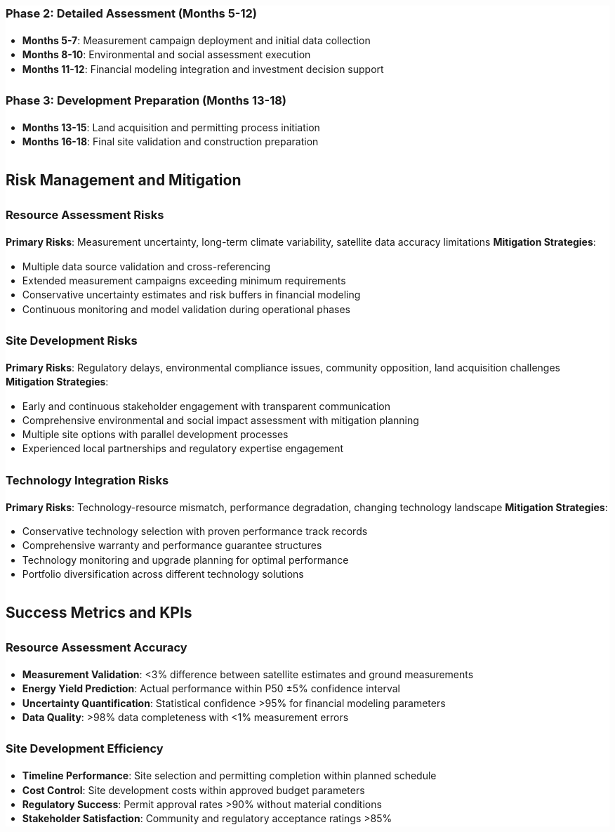 ### Phase 2: Detailed Assessment (Months 5-12)
- **Months 5-7**: Measurement campaign deployment and initial data collection
- **Months 8-10**: Environmental and social assessment execution
- **Months 11-12**: Financial modeling integration and investment decision support

### Phase 3: Development Preparation (Months 13-18)
- **Months 13-15**: Land acquisition and permitting process initiation
- **Months 16-18**: Final site validation and construction preparation

## Risk Management and Mitigation

### Resource Assessment Risks
**Primary Risks**: Measurement uncertainty, long-term climate variability, satellite data accuracy limitations
**Mitigation Strategies**:
- Multiple data source validation and cross-referencing
- Extended measurement campaigns exceeding minimum requirements
- Conservative uncertainty estimates and risk buffers in financial modeling
- Continuous monitoring and model validation during operational phases

### Site Development Risks
**Primary Risks**: Regulatory delays, environmental compliance issues, community opposition, land acquisition challenges
**Mitigation Strategies**:
- Early and continuous stakeholder engagement with transparent communication
- Comprehensive environmental and social impact assessment with mitigation planning
- Multiple site options with parallel development processes
- Experienced local partnerships and regulatory expertise engagement

### Technology Integration Risks
**Primary Risks**: Technology-resource mismatch, performance degradation, changing technology landscape
**Mitigation Strategies**:
- Conservative technology selection with proven performance track records
- Comprehensive warranty and performance guarantee structures
- Technology monitoring and upgrade planning for optimal performance
- Portfolio diversification across different technology solutions

## Success Metrics and KPIs

### Resource Assessment Accuracy
- **Measurement Validation**: <3% difference between satellite estimates and ground measurements
- **Energy Yield Prediction**: Actual performance within P50 ±5% confidence interval
- **Uncertainty Quantification**: Statistical confidence >95% for financial modeling parameters
- **Data Quality**: >98% data completeness with <1% measurement errors

### Site Development Efficiency
- **Timeline Performance**: Site selection and permitting completion within planned schedule
- **Cost Control**: Site development costs within approved budget parameters
- **Regulatory Success**: Permit approval rates >90% without material conditions
- **Stakeholder Satisfaction**: Community and regulatory acceptance ratings >85%
